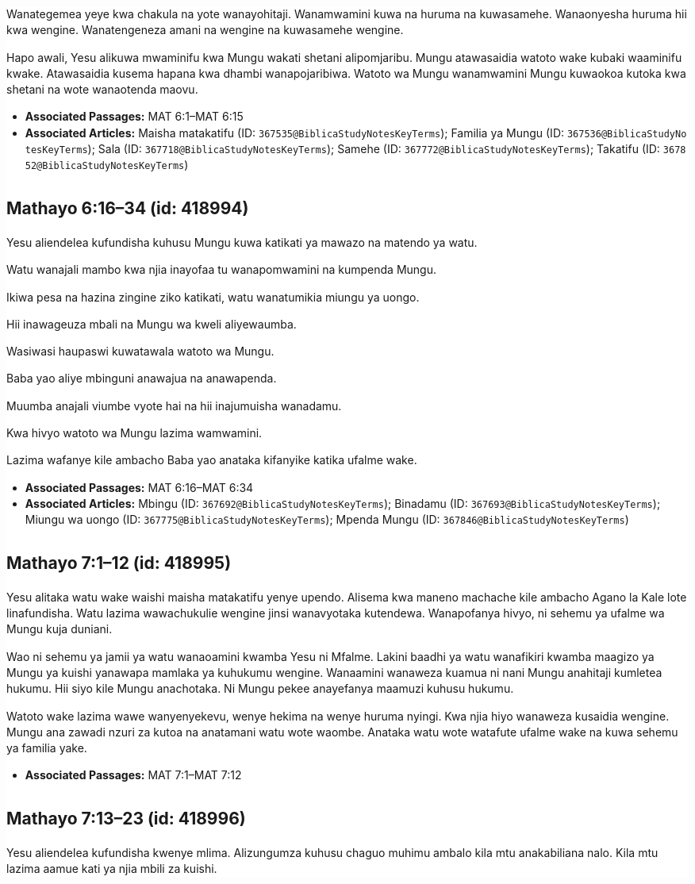 Wanategemea yeye kwa chakula na yote wanayohitaji. Wanamwamini kuwa na huruma na kuwasamehe. Wanaonyesha huruma hii kwa wengine. Wanatengeneza amani na wengine na kuwasamehe wengine.

Hapo awali, Yesu alikuwa mwaminifu kwa Mungu wakati shetani alipomjaribu. Mungu atawasaidia watoto wake kubaki waaminifu kwake. Atawasaidia kusema hapana kwa dhambi wanapojaribiwa. Watoto wa Mungu wanamwamini Mungu kuwaokoa kutoka kwa shetani na wote wanaotenda maovu.

* **Associated Passages:** MAT 6:1–MAT 6:15
* **Associated Articles:** Maisha matakatifu (ID: `367535@BiblicaStudyNotesKeyTerms`); Familia ya Mungu (ID: `367536@BiblicaStudyNotesKeyTerms`); Sala (ID: `367718@BiblicaStudyNotesKeyTerms`); Samehe (ID: `367772@BiblicaStudyNotesKeyTerms`); Takatifu (ID: `367852@BiblicaStudyNotesKeyTerms`)

## Mathayo 6:16–34 (id: 418994)

Yesu aliendelea kufundisha kuhusu Mungu kuwa katikati ya mawazo na matendo ya watu.

Watu wanajali mambo kwa njia inayofaa tu wanapomwamini na kumpenda Mungu.

Ikiwa pesa na hazina zingine ziko katikati, watu wanatumikia miungu ya uongo.

Hii inawageuza mbali na Mungu wa kweli aliyewaumba.

Wasiwasi haupaswi kuwatawala watoto wa Mungu.

Baba yao aliye mbinguni anawajua na anawapenda.

Muumba anajali viumbe vyote hai na hii inajumuisha wanadamu.

Kwa hivyo watoto wa Mungu lazima wamwamini.

Lazima wafanye kile ambacho Baba yao anataka kifanyike katika ufalme wake.

* **Associated Passages:** MAT 6:16–MAT 6:34
* **Associated Articles:** Mbingu (ID: `367692@BiblicaStudyNotesKeyTerms`); Binadamu (ID: `367693@BiblicaStudyNotesKeyTerms`); Miungu wa uongo (ID: `367775@BiblicaStudyNotesKeyTerms`); Mpenda Mungu (ID: `367846@BiblicaStudyNotesKeyTerms`)

## Mathayo 7:1–12 (id: 418995)

Yesu alitaka watu wake waishi maisha matakatifu yenye upendo. Alisema kwa maneno machache kile ambacho Agano la Kale lote linafundisha. Watu lazima wawachukulie wengine jinsi wanavyotaka kutendewa. Wanapofanya hivyo, ni sehemu ya ufalme wa Mungu kuja duniani.

Wao ni sehemu ya jamii ya watu wanaoamini kwamba Yesu ni Mfalme. Lakini baadhi ya watu wanafikiri kwamba maagizo ya Mungu ya kuishi yanawapa mamlaka ya kuhukumu wengine. Wanaamini wanaweza kuamua ni nani Mungu anahitaji kumletea hukumu. Hii siyo kile Mungu anachotaka. Ni Mungu pekee anayefanya maamuzi kuhusu hukumu.

Watoto wake lazima wawe wanyenyekevu, wenye hekima na wenye huruma nyingi. Kwa njia hiyo wanaweza kusaidia wengine. Mungu ana zawadi nzuri za kutoa na anatamani watu wote waombe. Anataka watu wote watafute ufalme wake na kuwa sehemu ya familia yake.

* **Associated Passages:** MAT 7:1–MAT 7:12

## Mathayo 7:13–23 (id: 418996)

Yesu aliendelea kufundisha kwenye mlima. Alizungumza kuhusu chaguo muhimu ambalo kila mtu anakabiliana nalo. Kila mtu lazima aamue kati ya njia mbili za kuishi.
